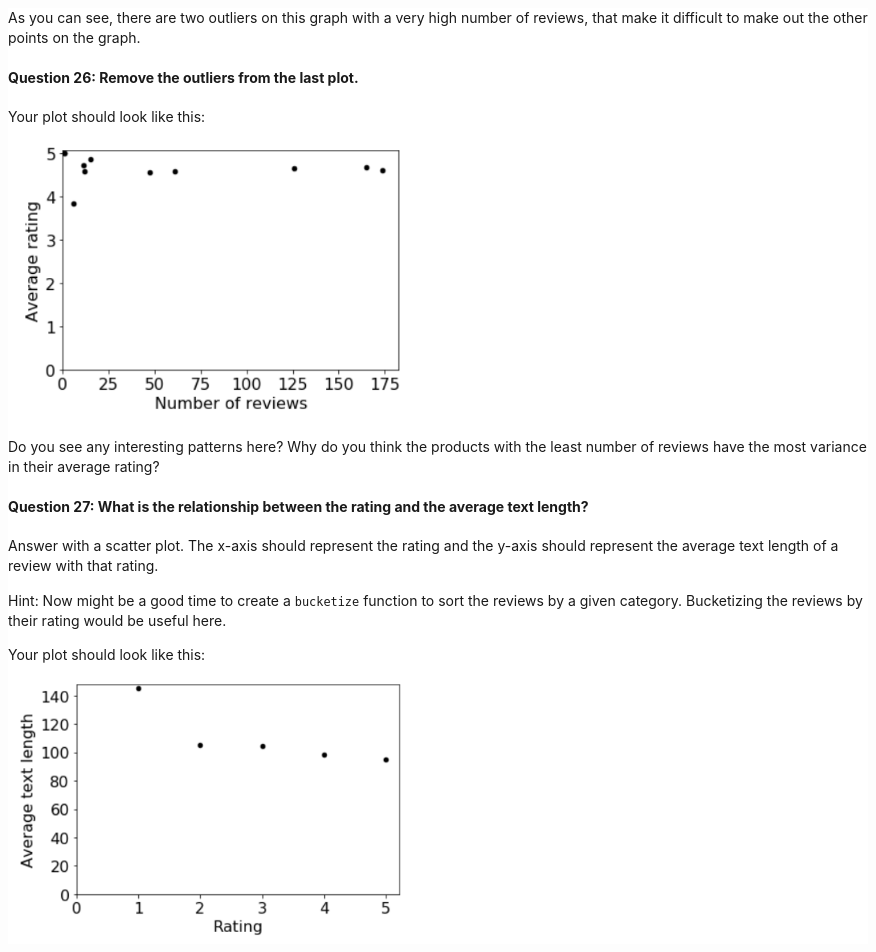 As you can see, there are two outliers on this graph with a very high number of reviews, that make it difficult to make out the other points on the graph.

#### Question 26: Remove the outliers from the last plot.

Your plot should look like this:

<img src="q26.PNG" width="400">

Do you see any interesting patterns here? Why do you think the products with the least number of reviews have the most variance in their average rating?

#### Question 27: What is the relationship between the rating and the average text length?

Answer with a scatter plot. The x-axis should represent the rating and the y-axis should represent the average text length of a review with that rating.

Hint: Now might be a good time to create a `bucketize` function to sort the reviews by a given category. Bucketizing the reviews by their rating would be useful here.

Your plot should look like this:

<img src="q29.PNG" width="400">
